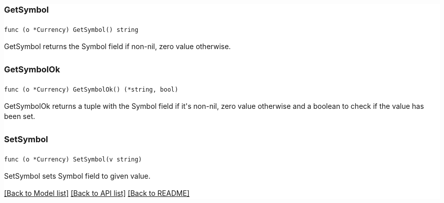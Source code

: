 
### GetSymbol

`func (o *Currency) GetSymbol() string`

GetSymbol returns the Symbol field if non-nil, zero value otherwise.

### GetSymbolOk

`func (o *Currency) GetSymbolOk() (*string, bool)`

GetSymbolOk returns a tuple with the Symbol field if it's non-nil, zero value otherwise
and a boolean to check if the value has been set.

### SetSymbol

`func (o *Currency) SetSymbol(v string)`

SetSymbol sets Symbol field to given value.



[[Back to Model list]](../README.md#documentation-for-models) [[Back to API list]](../README.md#documentation-for-api-endpoints) [[Back to README]](../README.md)


